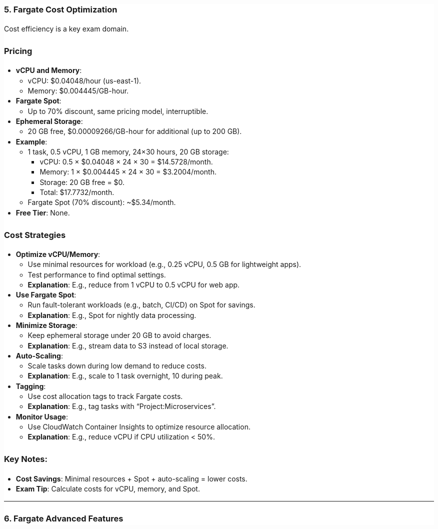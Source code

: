 
### **5. Fargate Cost Optimization**

Cost efficiency is a key exam domain.

### **Pricing**

- **vCPU and Memory**:
    - vCPU: $0.04048/hour (us-east-1).
    - Memory: $0.004445/GB-hour.
- **Fargate Spot**:
    - Up to 70% discount, same pricing model, interruptible.
- **Ephemeral Storage**:
    - 20 GB free, $0.00009266/GB-hour for additional (up to 200 GB).
- **Example**:
    - 1 task, 0.5 vCPU, 1 GB memory, 24×30 hours, 20 GB storage:
        - vCPU: 0.5 × $0.04048 × 24 × 30 = $14.5728/month.
        - Memory: 1 × $0.004445 × 24 × 30 = $3.2004/month.
        - Storage: 20 GB free = $0.
        - Total: $17.7732/month.
    - Fargate Spot (70% discount): ~$5.34/month.
- **Free Tier**: None.

### **Cost Strategies**

- **Optimize vCPU/Memory**:
    - Use minimal resources for workload (e.g., 0.25 vCPU, 0.5 GB for lightweight apps).
    - Test performance to find optimal settings.
    - **Explanation**: E.g., reduce from 1 vCPU to 0.5 vCPU for web app.
- **Use Fargate Spot**:
    - Run fault-tolerant workloads (e.g., batch, CI/CD) on Spot for savings.
    - **Explanation**: E.g., Spot for nightly data processing.
- **Minimize Storage**:
    - Keep ephemeral storage under 20 GB to avoid charges.
    - **Explanation**: E.g., stream data to S3 instead of local storage.
- **Auto-Scaling**:
    - Scale tasks down during low demand to reduce costs.
    - **Explanation**: E.g., scale to 1 task overnight, 10 during peak.
- **Tagging**:
    - Use cost allocation tags to track Fargate costs.
    - **Explanation**: E.g., tag tasks with “Project:Microservices”.
- **Monitor Usage**:
    - Use CloudWatch Container Insights to optimize resource allocation.
    - **Explanation**: E.g., reduce vCPU if CPU utilization < 50%.

### **Key Notes**:

- **Cost Savings**: Minimal resources + Spot + auto-scaling = lower costs.
- **Exam Tip**: Calculate costs for vCPU, memory, and Spot.

---

### **6. Fargate Advanced Features**
